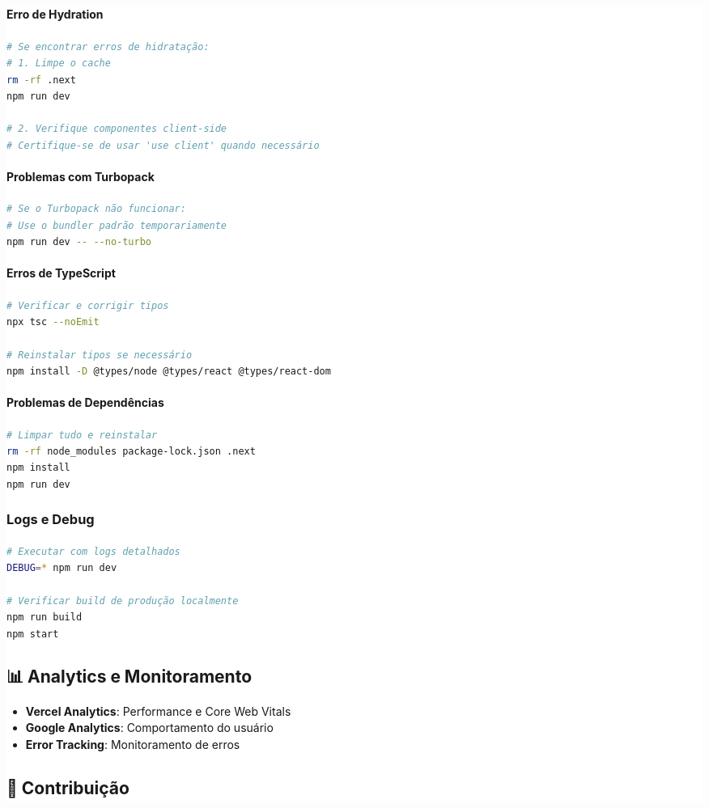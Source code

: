 #### Erro de Hydration
```bash
# Se encontrar erros de hidratação:
# 1. Limpe o cache
rm -rf .next
npm run dev

# 2. Verifique componentes client-side
# Certifique-se de usar 'use client' quando necessário
```

#### Problemas com Turbopack
```bash
# Se o Turbopack não funcionar:
# Use o bundler padrão temporariamente
npm run dev -- --no-turbo
```

#### Erros de TypeScript
```bash
# Verificar e corrigir tipos
npx tsc --noEmit

# Reinstalar tipos se necessário
npm install -D @types/node @types/react @types/react-dom
```

#### Problemas de Dependências
```bash
# Limpar tudo e reinstalar
rm -rf node_modules package-lock.json .next
npm install
npm run dev
```

### Logs e Debug
```bash
# Executar com logs detalhados
DEBUG=* npm run dev

# Verificar build de produção localmente
npm run build
npm start
```

## 📊 Analytics e Monitoramento

- **Vercel Analytics**: Performance e Core Web Vitals
- **Google Analytics**: Comportamento do usuário
- **Error Tracking**: Monitoramento de erros

## 🤝 Contribuição
